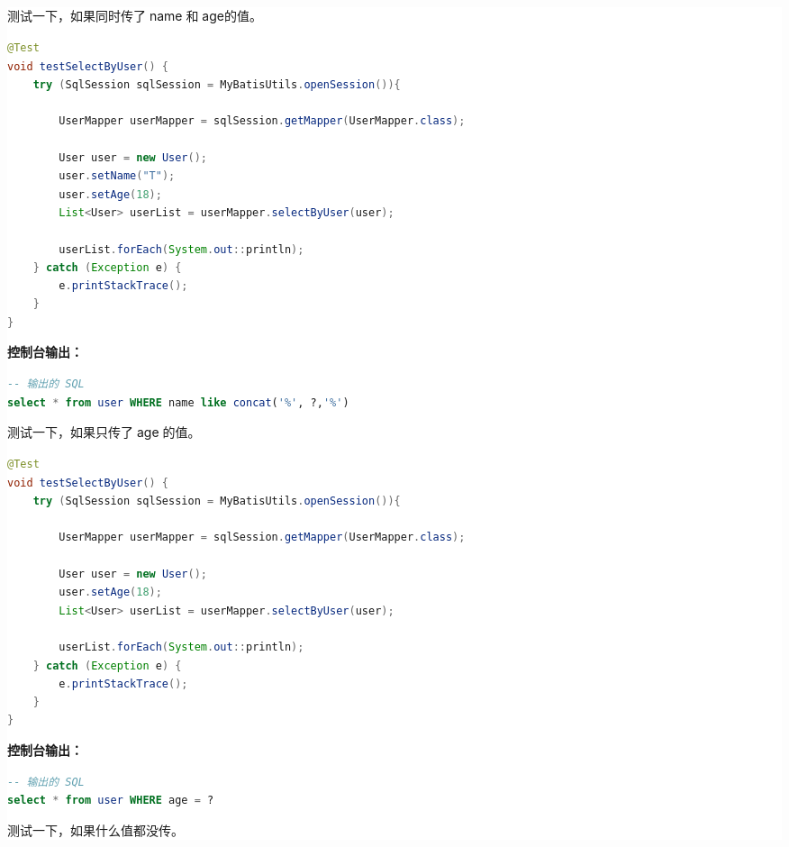 测试一下，如果同时传了 name 和 age的值。

```java
@Test
void testSelectByUser() {
    try (SqlSession sqlSession = MyBatisUtils.openSession()){

        UserMapper userMapper = sqlSession.getMapper(UserMapper.class);

        User user = new User();
        user.setName("T");
        user.setAge(18);
        List<User> userList = userMapper.selectByUser(user);

        userList.forEach(System.out::println);
    } catch (Exception e) {
        e.printStackTrace();
    }
}
```

**控制台输出：**

```sql
-- 输出的 SQL
select * from user WHERE name like concat('%', ?,'%')
```

测试一下，如果只传了 age 的值。

```java
@Test
void testSelectByUser() {
    try (SqlSession sqlSession = MyBatisUtils.openSession()){

        UserMapper userMapper = sqlSession.getMapper(UserMapper.class);

        User user = new User();
        user.setAge(18);
        List<User> userList = userMapper.selectByUser(user);

        userList.forEach(System.out::println);
    } catch (Exception e) {
        e.printStackTrace();
    }
}
```

**控制台输出：**

```sql
-- 输出的 SQL
select * from user WHERE age = ?
```

测试一下，如果什么值都没传。
